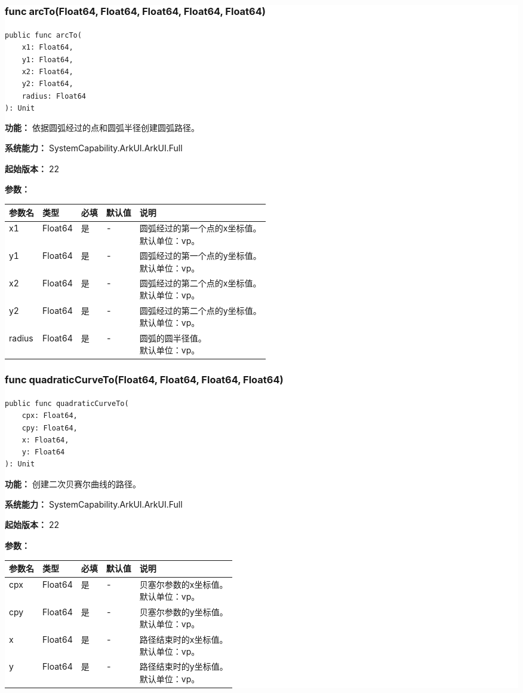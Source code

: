 ### func arcTo(Float64, Float64, Float64, Float64, Float64)

```cangjie
public func arcTo(
    x1: Float64,
    y1: Float64,
    x2: Float64,
    y2: Float64,
    radius: Float64
): Unit
```

**功能：** 依据圆弧经过的点和圆弧半径创建圆弧路径。

**系统能力：** SystemCapability.ArkUI.ArkUI.Full

**起始版本：** 22

**参数：**

|参数名|类型|必填|默认值|说明|
|:---|:---|:---|:---|:---|
|x1|Float64|是|-|圆弧经过的第一个点的x坐标值。<br>默认单位：vp。|
|y1|Float64|是|-|圆弧经过的第一个点的y坐标值。<br>默认单位：vp。|
|x2|Float64|是|-|圆弧经过的第二个点的x坐标值。<br>默认单位：vp。|
|y2|Float64|是|-|圆弧经过的第二个点的y坐标值。<br>默认单位：vp。|
|radius|Float64|是|-|圆弧的圆半径值。<br>默认单位：vp。|

### func quadraticCurveTo(Float64, Float64, Float64, Float64)

```cangjie
public func quadraticCurveTo(
    cpx: Float64,
    cpy: Float64,
    x: Float64,
    y: Float64
): Unit
```

**功能：** 创建二次贝赛尔曲线的路径。

**系统能力：** SystemCapability.ArkUI.ArkUI.Full

**起始版本：** 22

**参数：**

|参数名|类型|必填|默认值|说明|
|:---|:---|:---|:---|:---|
|cpx|Float64|是|-|贝塞尔参数的x坐标值。<br>默认单位：vp。|
|cpy|Float64|是|-|贝塞尔参数的y坐标值。<br>默认单位：vp。|
|x|Float64|是|-|路径结束时的x坐标值。<br>默认单位：vp。|
|y|Float64|是|-|路径结束时的y坐标值。<br>默认单位：vp。|
